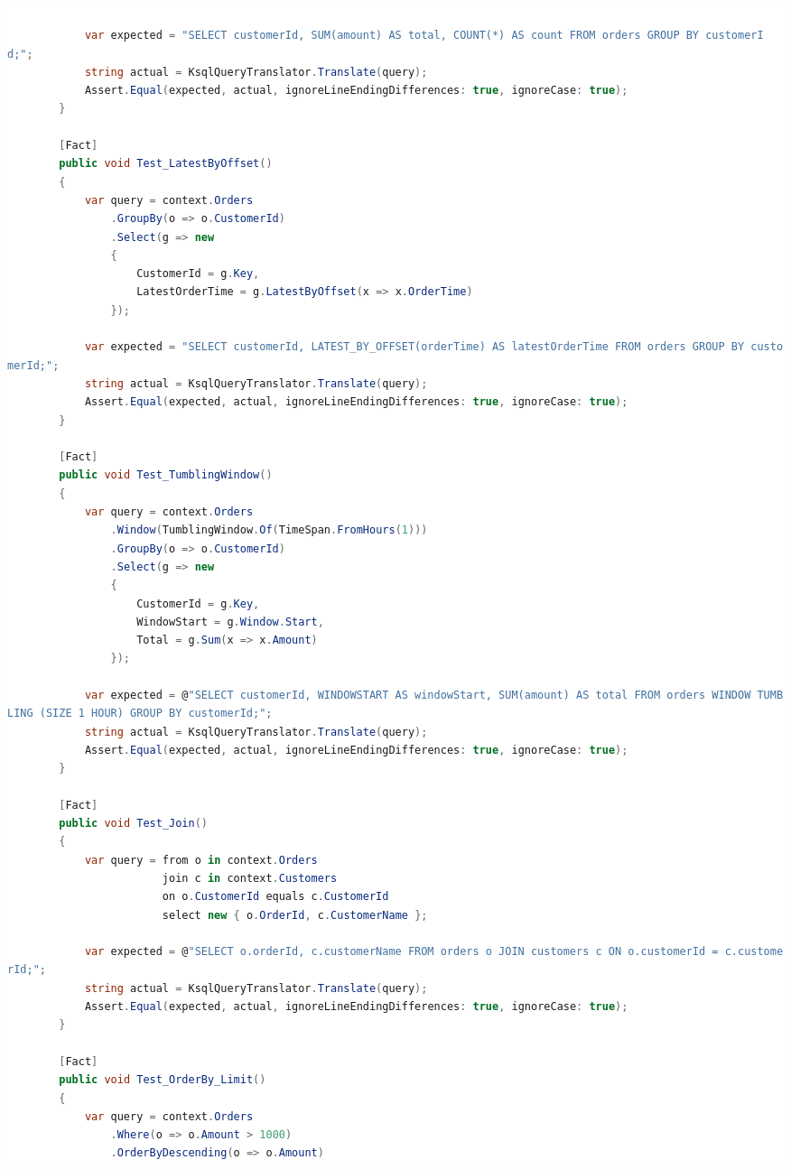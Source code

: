 ```csharp

            var expected = "SELECT customerId, SUM(amount) AS total, COUNT(*) AS count FROM orders GROUP BY customerId;";
            string actual = KsqlQueryTranslator.Translate(query);
            Assert.Equal(expected, actual, ignoreLineEndingDifferences: true, ignoreCase: true);
        }

        [Fact]
        public void Test_LatestByOffset()
        {
            var query = context.Orders
                .GroupBy(o => o.CustomerId)
                .Select(g => new
                {
                    CustomerId = g.Key,
                    LatestOrderTime = g.LatestByOffset(x => x.OrderTime)
                });

            var expected = "SELECT customerId, LATEST_BY_OFFSET(orderTime) AS latestOrderTime FROM orders GROUP BY customerId;";
            string actual = KsqlQueryTranslator.Translate(query);
            Assert.Equal(expected, actual, ignoreLineEndingDifferences: true, ignoreCase: true);
        }

        [Fact]
        public void Test_TumblingWindow()
        {
            var query = context.Orders
                .Window(TumblingWindow.Of(TimeSpan.FromHours(1)))
                .GroupBy(o => o.CustomerId)
                .Select(g => new
                {
                    CustomerId = g.Key,
                    WindowStart = g.Window.Start,
                    Total = g.Sum(x => x.Amount)
                });

            var expected = @"SELECT customerId, WINDOWSTART AS windowStart, SUM(amount) AS total FROM orders WINDOW TUMBLING (SIZE 1 HOUR) GROUP BY customerId;";
            string actual = KsqlQueryTranslator.Translate(query);
            Assert.Equal(expected, actual, ignoreLineEndingDifferences: true, ignoreCase: true);
        }

        [Fact]
        public void Test_Join()
        {
            var query = from o in context.Orders
                        join c in context.Customers
                        on o.CustomerId equals c.CustomerId
                        select new { o.OrderId, c.CustomerName };

            var expected = @"SELECT o.orderId, c.customerName FROM orders o JOIN customers c ON o.customerId = c.customerId;";
            string actual = KsqlQueryTranslator.Translate(query);
            Assert.Equal(expected, actual, ignoreLineEndingDifferences: true, ignoreCase: true);
        }

        [Fact]
        public void Test_OrderBy_Limit()
        {
            var query = context.Orders
                .Where(o => o.Amount > 1000)
                .OrderByDescending(o => o.Amount)
```